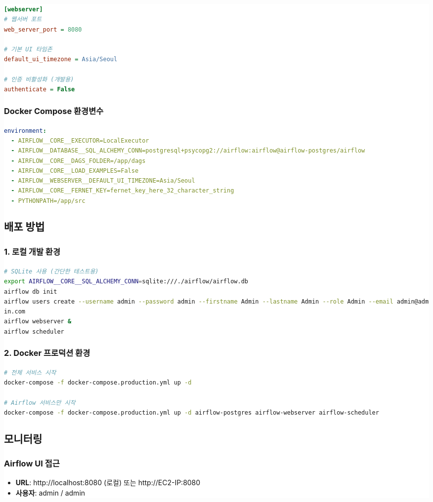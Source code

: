 ```ini
[webserver]
# 웹서버 포트
web_server_port = 8080

# 기본 UI 타임존
default_ui_timezone = Asia/Seoul

# 인증 비활성화 (개발용)
authenticate = False
```

### Docker Compose 환경변수
```yaml
environment:
  - AIRFLOW__CORE__EXECUTOR=LocalExecutor
  - AIRFLOW__DATABASE__SQL_ALCHEMY_CONN=postgresql+psycopg2://airflow:airflow@airflow-postgres/airflow
  - AIRFLOW__CORE__DAGS_FOLDER=/app/dags
  - AIRFLOW__CORE__LOAD_EXAMPLES=False
  - AIRFLOW__WEBSERVER__DEFAULT_UI_TIMEZONE=Asia/Seoul
  - AIRFLOW__CORE__FERNET_KEY=fernet_key_here_32_character_string
  - PYTHONPATH=/app/src
```

## 배포 방법

### 1. 로컬 개발 환경
```bash
# SQLite 사용 (간단한 테스트용)
export AIRFLOW__CORE__SQL_ALCHEMY_CONN=sqlite:///./airflow/airflow.db
airflow db init
airflow users create --username admin --password admin --firstname Admin --lastname Admin --role Admin --email admin@admin.com
airflow webserver &
airflow scheduler
```

### 2. Docker 프로덕션 환경
```bash
# 전체 서비스 시작
docker-compose -f docker-compose.production.yml up -d

# Airflow 서비스만 시작
docker-compose -f docker-compose.production.yml up -d airflow-postgres airflow-webserver airflow-scheduler
```

## 모니터링

### Airflow UI 접근
- **URL**: http://localhost:8080 (로컬) 또는 http://EC2-IP:8080
- **사용자**: admin / admin

